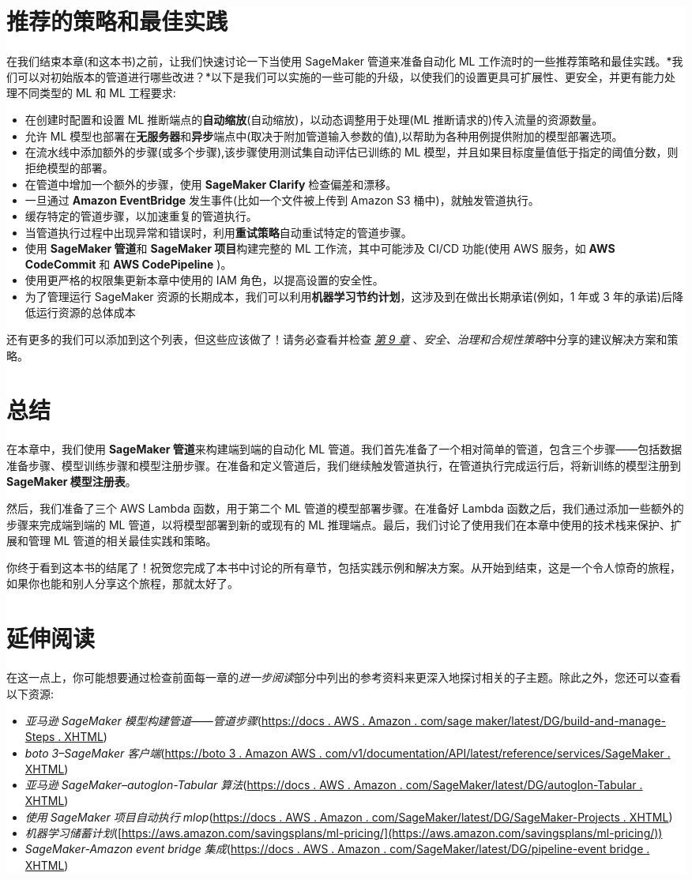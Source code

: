 # 推荐的策略和最佳实践

在我们结束本章(和这本书)之前，让我们快速讨论一下当使用 SageMaker 管道来准备自动化 ML 工作流时的一些推荐策略和最佳实践。*我们可以对初始版本的管道进行哪些改进？*以下是我们可以实施的一些可能的升级，以使我们的设置更具可扩展性、更安全，并更有能力处理不同类型的 ML 和 ML 工程要求:

*   在创建时配置和设置 ML 推断端点的**自动缩放**(自动缩放)，以动态调整用于处理(ML 推断请求的)传入流量的资源数量。
*   允许 ML 模型也部署在**无服务器**和**异步**端点中(取决于附加管道输入参数的值),以帮助为各种用例提供附加的模型部署选项。
*   在流水线中添加额外的步骤(或多个步骤),该步骤使用测试集自动评估已训练的 ML 模型，并且如果目标度量值低于指定的阈值分数，则拒绝模型的部署。
*   在管道中增加一个额外的步骤，使用 **SageMaker Clarify** 检查偏差和漂移。
*   一旦通过 **Amazon EventBridge** 发生事件(比如一个文件被上传到 Amazon S3 桶中)，就触发管道执行。
*   缓存特定的管道步骤，以加速重复的管道执行。
*   当管道执行过程中出现异常和错误时，利用**重试策略**自动重试特定的管道步骤。
*   使用 **SageMaker 管道**和 **SageMaker 项目**构建完整的 ML 工作流，其中可能涉及 CI/CD 功能(使用 AWS 服务，如 **AWS CodeCommit** 和 **AWS CodePipeline** )。
*   使用更严格的权限集更新本章中使用的 IAM 角色，以提高设置的安全性。
*   为了管理运行 SageMaker 资源的长期成本，我们可以利用**机器学习节约计划**，这涉及到在做出长期承诺(例如，1 年或 3 年的承诺)后降低运行资源的总体成本

还有更多的我们可以添加到这个列表，但这些应该做了！请务必查看并检查 [*第 9 章*](B18638_09.xhtml#_idTextAnchor187) 、*安全、治理和合规性策略*中分享的建议解决方案和策略。

# 总结

在本章中，我们使用 **SageMaker 管道**来构建端到端的自动化 ML 管道。我们首先准备了一个相对简单的管道，包含三个步骤——包括数据准备步骤、模型训练步骤和模型注册步骤。在准备和定义管道后，我们继续触发管道执行，在管道执行完成运行后，将新训练的模型注册到 **SageMaker 模型注册表**。

然后，我们准备了三个 AWS Lambda 函数，用于第二个 ML 管道的模型部署步骤。在准备好 Lambda 函数之后，我们通过添加一些额外的步骤来完成端到端的 ML 管道，以将模型部署到新的或现有的 ML 推理端点。最后，我们讨论了使用我们在本章中使用的技术栈来保护、扩展和管理 ML 管道的相关最佳实践和策略。

你终于看到这本书的结尾了！祝贺您完成了本书中讨论的所有章节，包括实践示例和解决方案。从开始到结束，这是一个令人惊奇的旅程，如果你也能和别人分享这个旅程，那就太好了。

# 延伸阅读

在这一点上，你可能想要通过检查前面每一章的*进一步阅读*部分中列出的参考资料来更深入地探讨相关的子主题。除此之外，您还可以查看以下资源:

*   *亚马逊 SageMaker 模型构建管道——管道步骤*([https://docs . AWS . Amazon . com/sage maker/latest/DG/build-and-manage-Steps . XHTML](https://docs.aws.amazon.com/sagemaker/latest/dg/build-and-manage-steps.xhtml))
*   *boto 3–SageMaker 客户端*([https://boto 3 . Amazon AWS . com/v1/documentation/API/latest/reference/services/SageMaker . XHTML](https://boto3.amazonaws.com/v1/documentation/api/latest/reference/services/sagemaker.xhtml))
*   *亚马逊 SageMaker–autoglon-Tabular 算法*([https://docs . AWS . Amazon . com/SageMaker/latest/DG/autoglon-Tabular . XHTML](https://docs.aws.amazon.com/sagemaker/latest/dg/autogluon-tabular.xhtml))
*   *使用 SageMaker 项目自动执行 mlop*([https://docs . AWS . Amazon . com/SageMaker/latest/DG/SageMaker-Projects . XHTML](https://docs.aws.amazon.com/sagemaker/latest/dg/sagemaker-projects.xhtml))
*   *机器学习储蓄计划*([https://aws.amazon.com/savingsplans/ml-pricing/](https://aws.amazon.com/savingsplans/ml-pricing/))
*   *SageMaker-Amazon event bridge 集成*([https://docs . AWS . Amazon . com/SageMaker/latest/DG/pipeline-event bridge . XHTML](https://docs.aws.amazon.com/sagemaker/latest/dg/pipeline-eventbridge.xhtml))